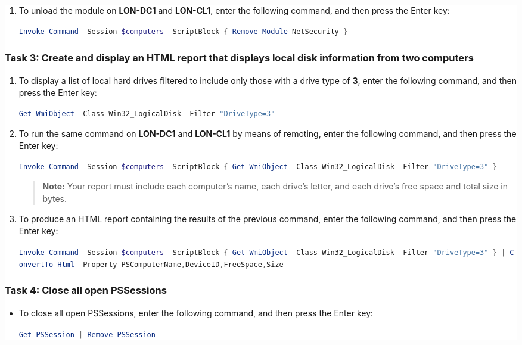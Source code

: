 1. To unload the module on **LON-DC1** and **LON-CL1**, enter the following command, and then press the Enter key:

   ```powershell
   Invoke-Command –Session $computers –ScriptBlock { Remove-Module NetSecurity }
   ```

### Task 3: Create and display an HTML report that displays local disk information from two computers

1. To display a list of local hard drives filtered to include only those with a drive type of **3**, enter the following command, and then press the Enter key:

   ```powershell
   Get-WmiObject –Class Win32_LogicalDisk –Filter "DriveType=3"
   ```

1. To run the same command on **LON-DC1** and **LON-CL1** by means of remoting, enter the following command, and then press the Enter key:

   ```powershell
   Invoke-Command –Session $computers –ScriptBlock { Get-WmiObject –Class Win32_LogicalDisk –Filter "DriveType=3" }
   ```

   > **Note:** Your report must include each computer’s name, each drive’s letter, and each drive’s free space and total size in bytes.

1. To produce an HTML report containing the results of the previous command, enter the following command, and then press the Enter key:

   ```powershell
   Invoke-Command –Session $computers –ScriptBlock { Get-WmiObject –Class Win32_LogicalDisk –Filter "DriveType=3" } | ConvertTo-Html –Property PSComputerName,DeviceID,FreeSpace,Size
   ```

### Task 4: Close all open PSSessions

- To close all open PSSessions, enter the following command, and then press the Enter key:

   ```powershell
   Get-PSSession | Remove-PSSession
   ```
